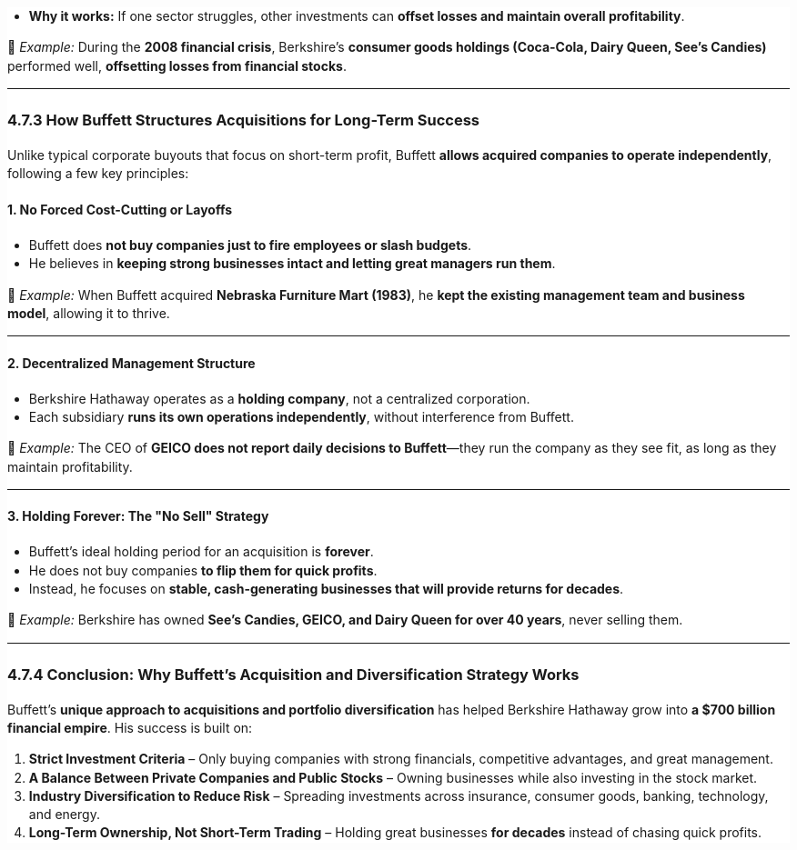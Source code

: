 - **Why it works:** If one sector struggles, other investments can **offset losses and maintain overall profitability**.

🔹 *Example:* During the **2008 financial crisis**, Berkshire’s **consumer goods holdings (Coca-Cola, Dairy Queen, See’s Candies)** performed well, **offsetting losses from financial stocks**.

------

### **4.7.3 How Buffett Structures Acquisitions for Long-Term Success**

Unlike typical corporate buyouts that focus on short-term profit, Buffett **allows acquired companies to operate independently**, following a few key principles:

#### **1. No Forced Cost-Cutting or Layoffs**

- Buffett does **not buy companies just to fire employees or slash budgets**.
- He believes in **keeping strong businesses intact and letting great managers run them**.

🔹 *Example:* When Buffett acquired **Nebraska Furniture Mart (1983)**, he **kept the existing management team and business model**, allowing it to thrive.

------

#### **2. Decentralized Management Structure**

- Berkshire Hathaway operates as a **holding company**, not a centralized corporation.
- Each subsidiary **runs its own operations independently**, without interference from Buffett.

🔹 *Example:* The CEO of **GEICO does not report daily decisions to Buffett**—they run the company as they see fit, as long as they maintain profitability.

------

#### **3. Holding Forever: The "No Sell" Strategy**

- Buffett’s ideal holding period for an acquisition is **forever**.
- He does not buy companies **to flip them for quick profits**.
- Instead, he focuses on **stable, cash-generating businesses that will provide returns for decades**.

🔹 *Example:* Berkshire has owned **See’s Candies, GEICO, and Dairy Queen for over 40 years**, never selling them.

------

### **4.7.4 Conclusion: Why Buffett’s Acquisition and Diversification Strategy Works**

Buffett’s **unique approach to acquisitions and portfolio diversification** has helped Berkshire Hathaway grow into **a $700 billion financial empire**. His success is built on:

1. **Strict Investment Criteria** – Only buying companies with strong financials, competitive advantages, and great management.
2. **A Balance Between Private Companies and Public Stocks** – Owning businesses while also investing in the stock market.
3. **Industry Diversification to Reduce Risk** – Spreading investments across insurance, consumer goods, banking, technology, and energy.
4. **Long-Term Ownership, Not Short-Term Trading** – Holding great businesses **for decades** instead of chasing quick profits.
